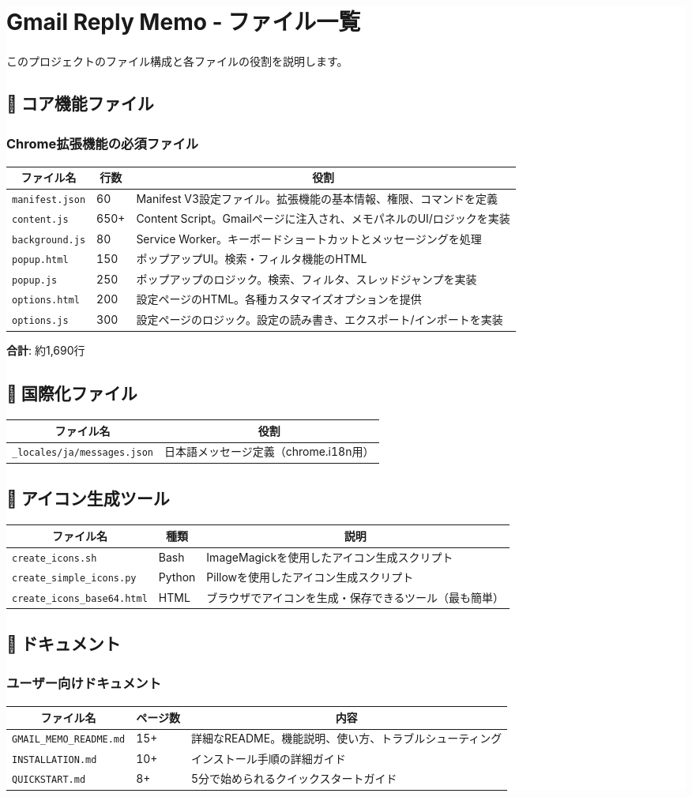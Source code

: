 # Gmail Reply Memo - ファイル一覧

このプロジェクトのファイル構成と各ファイルの役割を説明します。

## 📁 コア機能ファイル

### Chrome拡張機能の必須ファイル

| ファイル名 | 行数 | 役割 |
|-----------|------|------|
| `manifest.json` | 60 | Manifest V3設定ファイル。拡張機能の基本情報、権限、コマンドを定義 |
| `content.js` | 650+ | Content Script。Gmailページに注入され、メモパネルのUI/ロジックを実装 |
| `background.js` | 80 | Service Worker。キーボードショートカットとメッセージングを処理 |
| `popup.html` | 150 | ポップアップUI。検索・フィルタ機能のHTML |
| `popup.js` | 250 | ポップアップのロジック。検索、フィルタ、スレッドジャンプを実装 |
| `options.html` | 200 | 設定ページのHTML。各種カスタマイズオプションを提供 |
| `options.js` | 300 | 設定ページのロジック。設定の読み書き、エクスポート/インポートを実装 |

**合計**: 約1,690行

## 📁 国際化ファイル

| ファイル名 | 役割 |
|-----------|------|
| `_locales/ja/messages.json` | 日本語メッセージ定義（chrome.i18n用） |

## 📁 アイコン生成ツール

| ファイル名 | 種類 | 説明 |
|-----------|------|------|
| `create_icons.sh` | Bash | ImageMagickを使用したアイコン生成スクリプト |
| `create_simple_icons.py` | Python | Pillowを使用したアイコン生成スクリプト |
| `create_icons_base64.html` | HTML | ブラウザでアイコンを生成・保存できるツール（最も簡単） |

## 📁 ドキュメント

### ユーザー向けドキュメント

| ファイル名 | ページ数 | 内容 |
|-----------|---------|------|
| `GMAIL_MEMO_README.md` | 15+ | 詳細なREADME。機能説明、使い方、トラブルシューティング |
| `INSTALLATION.md` | 10+ | インストール手順の詳細ガイド |
| `QUICKSTART.md` | 8+ | 5分で始められるクイックスタートガイド |
